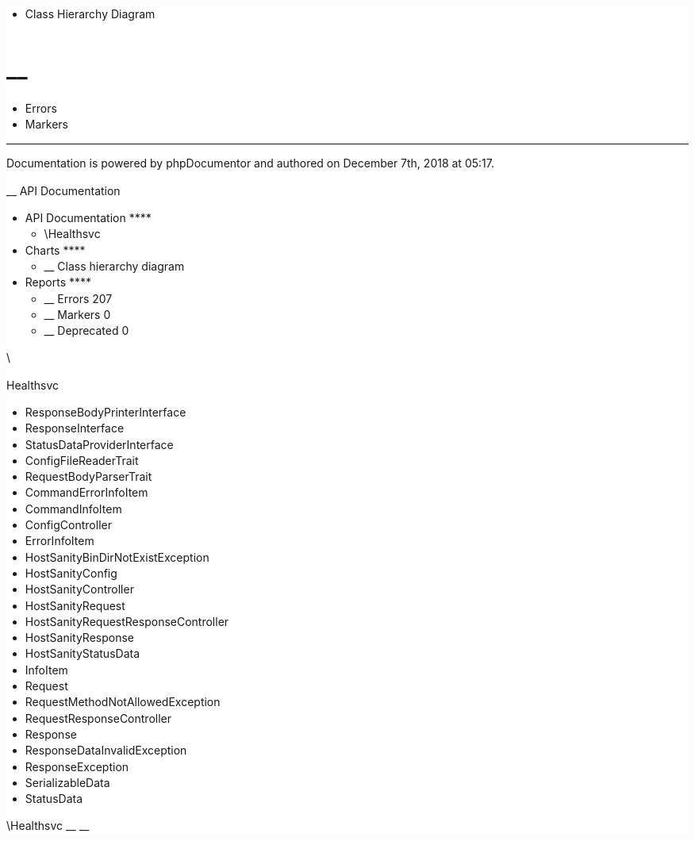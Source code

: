   * Class Hierarchy Diagram

# __

  * Errors
  * Markers

* * *

Documentation is powered by phpDocumentor  and authored on December 7th, 2018
at 05:17.

__ API Documentation

  * API Documentation ****
    * \Healthsvc
  * Charts ****
    * __ Class hierarchy diagram 
  * Reports ****
    * __ Errors 207
    * __ Markers 0
    * __ Deprecated 0

\

Healthsvc

  * ResponseBodyPrinterInterface
  * ResponseInterface
  * StatusDataProviderInterface
  * ConfigFileReaderTrait
  * RequestBodyParserTrait
  * CommandErrorInfoItem
  * CommandInfoItem
  * ConfigController
  * ErrorInfoItem
  * HostSanityBinDirNotExistException
  * HostSanityConfig
  * HostSanityController
  * HostSanityRequest
  * HostSanityRequestResponseController
  * HostSanityResponse
  * HostSanityStatusData
  * InfoItem
  * Request
  * RequestMethodNotAllowedException
  * RequestResponseController
  * Response
  * ResponseDataInvalidException
  * ResponseException
  * SerializableData
  * StatusData

\Healthsvc __ __
